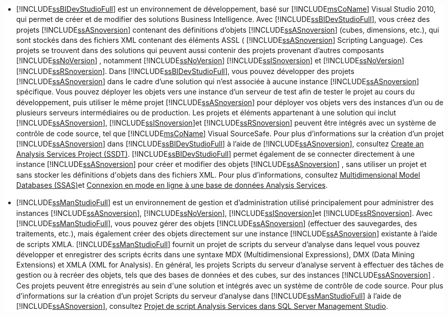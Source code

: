 -   [!INCLUDE[ssBIDevStudioFull](../../includes/ssbidevstudiofull-md.md)] est un environnement de développement, basé sur [!INCLUDE[msCoName](../../includes/msconame-md.md)] Visual Studio 2010, qui permet de créer et de modifier des solutions Business Intelligence. Avec [!INCLUDE[ssBIDevStudioFull](../../includes/ssbidevstudiofull-md.md)], vous créez des projets [!INCLUDE[ssASnoversion](../../includes/ssasnoversion-md.md)] contenant des définitions d’objets [!INCLUDE[ssASnoversion](../../includes/ssasnoversion-md.md)] (cubes, dimensions, etc.), qui sont stockés dans des fichiers XML contenant des éléments ASSL ( [!INCLUDE[ssASnoversion](../../includes/ssasnoversion-md.md)] Scripting Language). Ces projets se trouvent dans des solutions qui peuvent aussi contenir des projets provenant d’autres composants [!INCLUDE[ssNoVersion](../../includes/ssnoversion-md.md)] , notamment [!INCLUDE[ssNoVersion](../../includes/ssnoversion-md.md)] [!INCLUDE[ssISnoversion](../../includes/ssisnoversion-md.md)] et [!INCLUDE[ssNoVersion](../../includes/ssnoversion-md.md)] [!INCLUDE[ssRSnoversion](../../includes/ssrsnoversion-md.md)]. Dans [!INCLUDE[ssBIDevStudioFull](../../includes/ssbidevstudiofull-md.md)], vous pouvez développer des projets [!INCLUDE[ssASnoversion](../../includes/ssasnoversion-md.md)] dans le cadre d’une solution qui n’est associée à aucune instance [!INCLUDE[ssASnoversion](../../includes/ssasnoversion-md.md)] spécifique. Vous pouvez déployer les objets vers une instance d’un serveur de test afin de tester le projet au cours du développement, puis utiliser le même projet [!INCLUDE[ssASnoversion](../../includes/ssasnoversion-md.md)] pour déployer vos objets vers des instances d’un ou de plusieurs serveurs intermédiaires ou de production. Les projets et éléments appartenant à une solution qui inclut [!INCLUDE[ssASnoversion](../../includes/ssasnoversion-md.md)], [!INCLUDE[ssISnoversion](../../includes/ssisnoversion-md.md)]et [!INCLUDE[ssRSnoversion](../../includes/ssrsnoversion-md.md)] peuvent être intégrés avec un système de contrôle de code source, tel que [!INCLUDE[msCoName](../../includes/msconame-md.md)] Visual SourceSafe. Pour plus d’informations sur la création d’un projet [!INCLUDE[ssASnoversion](../../includes/ssasnoversion-md.md)] dans [!INCLUDE[ssBIDevStudioFull](../../includes/ssbidevstudiofull-md.md)] à l’aide de [!INCLUDE[ssASnoversion](../../includes/ssasnoversion-md.md)], consultez [Create an Analysis Services Project &#40;SSDT&#41;](create-an-analysis-services-project-ssdt.md). [!INCLUDE[ssBIDevStudioFull](../../includes/ssbidevstudiofull-md.md)] permet également de se connecter directement à une instance [!INCLUDE[ssASnoversion](../../includes/ssasnoversion-md.md)] pour créer et modifier des objets [!INCLUDE[ssASnoversion](../../includes/ssasnoversion-md.md)] , sans utiliser un projet et sans stocker les définitions d'objets dans des fichiers XML. Pour plus d’informations, consultez [Multidimensional Model Databases &#40;SSAS&#41;](multidimensional-model-databases-ssas.md)et [Connexion en mode en ligne à une base de données Analysis Services](connect-in-online-mode-to-an-analysis-services-database.md).  
  
-   [!INCLUDE[ssManStudioFull](../../includes/ssmanstudiofull-md.md)] est un environnement de gestion et d’administration utilisé principalement pour administrer des instances [!INCLUDE[ssASnoversion](../../includes/ssasnoversion-md.md)], [!INCLUDE[ssNoVersion](../../includes/ssnoversion-md.md)], [!INCLUDE[ssISnoversion](../../includes/ssisnoversion-md.md)]et [!INCLUDE[ssRSnoversion](../../includes/ssrsnoversion-md.md)]. Avec [!INCLUDE[ssManStudioFull](../../includes/ssmanstudiofull-md.md)], vous pouvez gérer des objets [!INCLUDE[ssASnoversion](../../includes/ssasnoversion-md.md)] (effectuer des sauvegardes, des traitements, etc.), mais également créer des objets directement sur une instance [!INCLUDE[ssASnoversion](../../includes/ssasnoversion-md.md)] existante à l’aide de scripts XMLA. [!INCLUDE[ssManStudioFull](../../includes/ssmanstudiofull-md.md)] fournit un projet de scripts du serveur d’analyse dans lequel vous pouvez développer et enregistrer des scripts écrits dans une syntaxe MDX (Multidimensional Expressions), DMX (Data Mining Extensions) et XMLA (XML for Analysis). En général, les projets Scripts du serveur d’analyse servent à effectuer des tâches de gestion ou à recréer des objets, tels que des bases de données et des cubes, sur des instances [!INCLUDE[ssASnoversion](../../includes/ssasnoversion-md.md)] . Ces projets peuvent être enregistrés au sein d'une solution et intégrés avec un système de contrôle de code source. Pour plus d’informations sur la création d’un projet Scripts du serveur d’analyse dans [!INCLUDE[ssManStudioFull](../../includes/ssmanstudiofull-md.md)] à l’aide de [!INCLUDE[ssASnoversion](../../includes/ssasnoversion-md.md)], consultez [Projet de script Analysis Services dans SQL Server Management Studio](../instances/analysis-services-scripts-project-in-sql-server-management-studio.md).  
  
